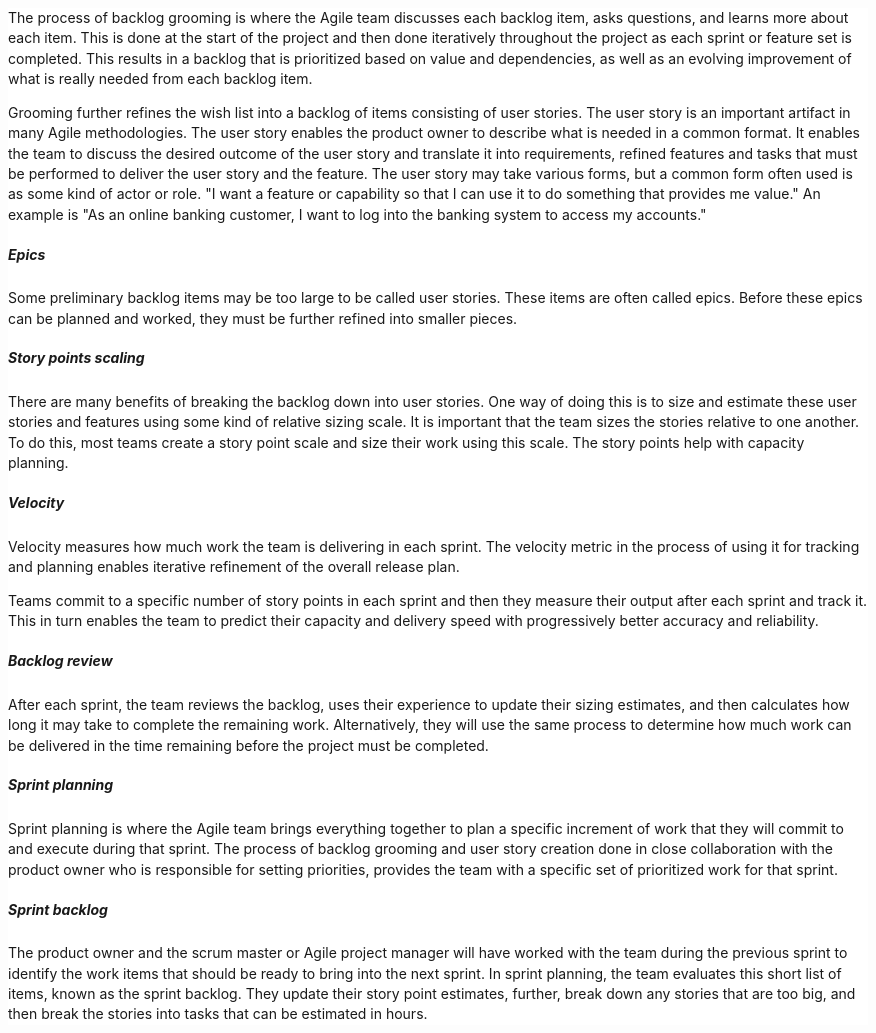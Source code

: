 The process of backlog grooming is where the Agile team discusses each backlog item, asks questions, and learns more about each item. This is done at the start of the project and then done iteratively throughout the project as each sprint or feature set is completed. This results in a backlog that is prioritized based on value and dependencies, as well as an evolving improvement of what is really needed from each backlog item.

Grooming further refines the wish list into a backlog of items consisting of user stories. The user story is an important artifact in many Agile methodologies. The user story enables the product owner to describe what is needed in a common format. It enables the team to discuss the desired outcome of the user story and translate it into requirements, refined features and tasks that must be performed to deliver the user story and the feature. The user story may take various forms, but a common form often used is as some kind of actor or role. "I want a feature or capability so that I can use it to do something that provides me value." An example is "As an online banking customer, I want to log into the banking system to access my accounts."

##### Epics
Some preliminary backlog items may be too large to be called user stories. These items are often called epics. Before these epics can be planned and worked, they must be further refined into smaller pieces.

##### Story points scaling
There are many benefits of breaking the backlog down into user stories. One way of doing this is to size and estimate these user stories and features using some kind of relative sizing scale. It is important that the team sizes the stories relative to one another. To do this, most teams create a story point scale and size their work using this scale. The story points help with capacity planning.

##### Velocity
Velocity measures how much work the team is delivering in each sprint. The velocity metric in the process of using it for tracking and planning enables iterative refinement of the overall release plan.

Teams commit to a specific number of story points in each sprint and then they measure their output after each sprint and track it. This in turn enables the team to predict their capacity and delivery speed with progressively better accuracy and reliability. 

##### Backlog review
After each sprint, the team reviews the backlog, uses their experience to update their sizing estimates, and then calculates how long it may take to complete the remaining work. Alternatively, they will use the same process to determine how much work can be delivered in the time remaining before the project must be completed.

##### Sprint planning
Sprint planning is where the Agile team brings everything together to plan a specific increment of work that they will commit to and execute during that sprint. The process of backlog grooming and user story creation done in close collaboration with the product owner who is responsible for setting priorities, provides the team with a specific set of prioritized work for that sprint.

##### Sprint backlog
The product owner and the scrum master or Agile project manager will have worked with the team during the previous sprint to identify the work items that should be ready to bring into the next sprint. In sprint planning, the team evaluates this short list of items, known as the sprint backlog. They update their story point estimates, further, break down any stories that are too big, and then break the stories into tasks that can be estimated in hours.
